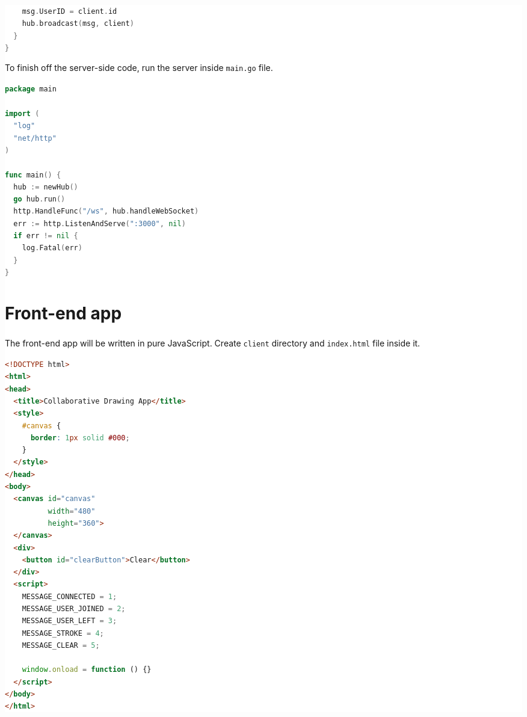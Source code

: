 ```go
    msg.UserID = client.id
    hub.broadcast(msg, client)
  }
}
```

To finish off the server-side code, run the server inside `main.go` file.

```go
package main

import (
  "log"
  "net/http"
)

func main() {
  hub := newHub()
  go hub.run()
  http.HandleFunc("/ws", hub.handleWebSocket)
  err := http.ListenAndServe(":3000", nil)
  if err != nil {
    log.Fatal(err)
  }
}
```

# Front-end app

The front-end app will be written in pure JavaScript. Create `client` directory and `index.html` file inside it.

```html
<!DOCTYPE html>
<html>
<head>
  <title>Collaborative Drawing App</title>
  <style>
    #canvas {
      border: 1px solid #000;
    }
  </style>
</head>
<body>
  <canvas id="canvas"
          width="480"
          height="360">
  </canvas>
  <div>
    <button id="clearButton">Clear</button>
  </div>
  <script>
    MESSAGE_CONNECTED = 1;
    MESSAGE_USER_JOINED = 2;
    MESSAGE_USER_LEFT = 3;
    MESSAGE_STROKE = 4;
    MESSAGE_CLEAR = 5;

    window.onload = function () {}
  </script>
</body>
</html>
```
